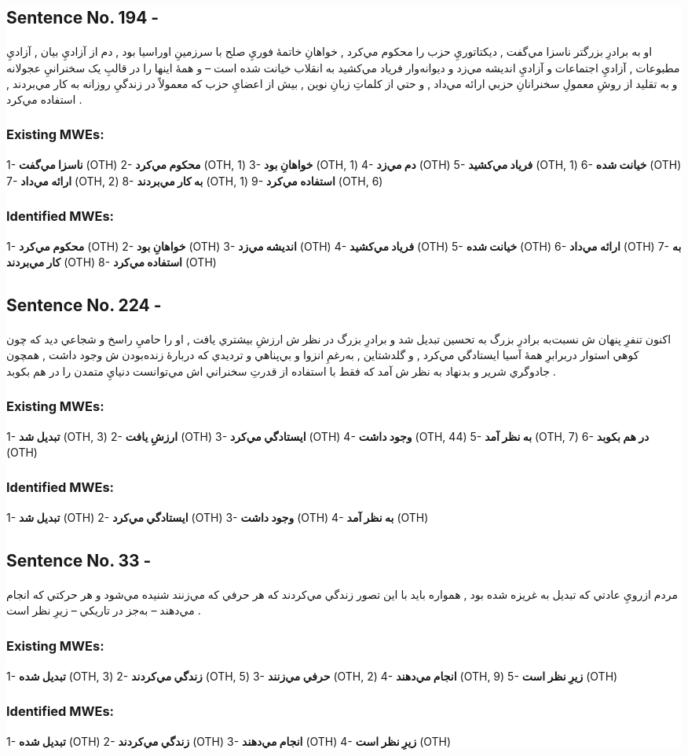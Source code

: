 ## Sentence No. 194 - 
او به برادرِ بزرگتر ناسزا مي‌گفت , ديکتاتوريِ حزب را محکوم مي‌کرد , خواهانِ خاتمهٔ فوريِ صلح با سرزمينِ اوراسيا بود , دم از آزاديِ بيان , آزاديِ مطبوعات , آزاديِ اجتماعات و آزاديِ انديشه مي‌زد و ديوانه‌وار فرياد مي‌کشيد به انقلاب خيانت شده است – و همهٔ اينها را در قالبِ يک سخنرانيِ عجولانه و به تقليد از روشِ معمولِ سخنرانانِ حزبي ارائه مي‌داد , و حتي از کلماتِ زبانِ نوين , بيش از اعضايِ حزب که معمولاً در زندگيِ روزانه به کار مي‌بردند , استفاده مي‌کرد . 
### Existing MWEs: 
1- **ناسزا مي‌گفت** (OTH)
2- **محکوم مي‌کرد** (OTH, 1)
3- **خواهانِ بود** (OTH, 1)
4- **دم مي‌زد** (OTH)
5- **فرياد مي‌کشيد** (OTH, 1)
6- **خيانت شده** (OTH)
7- **ارائه مي‌داد** (OTH, 2)
8- **به کار مي‌بردند** (OTH, 1)
9- **استفاده مي‌کرد** (OTH, 6)
### Identified MWEs: 
1- **محکوم مي‌کرد** (OTH)
2- **خواهانِ بود** (OTH)
3- **انديشه مي‌زد** (OTH)
4- **فرياد مي‌کشيد** (OTH)
5- **خيانت شده** (OTH)
6- **ارائه مي‌داد** (OTH)
7- **به کار مي‌بردند** (OTH)
8- **استفاده مي‌کرد** (OTH)
## Sentence No. 224 - 
اکنون تنفرِ پنهان ش نسبت‌به برادرِ بزرگ به تحسين تبديل شد و برادرِ بزرگ در نظر ش ارزشِ بيشتري يافت , او را حاميِ راسخ و شجاعي ديد که چون کوهي استوار دربرابرِ همهٔ آسيا ايستادگي مي‌کرد , و گلدشتاين , به‌رغمِ انزوا و بي‌پناهي و ترديدي که دربارهٔ زنده‌بودن ش وجود داشت , همچون جادوگري شرير و بدنهاد به نظر ش آمد که فقط با استفاده از قدرتِ سخنراني اش مي‌توانست دنيايِ متمدن را در هم بکوبد . 
### Existing MWEs: 
1- **تبديل شد** (OTH, 3)
2- **ارزشِ يافت** (OTH)
3- **ايستادگي مي‌کرد** (OTH)
4- **وجود داشت** (OTH, 44)
5- **به نظر آمد** (OTH, 7)
6- **در هم بکوبد** (OTH)
### Identified MWEs: 
1- **تبديل شد** (OTH)
2- **ايستادگي مي‌کرد** (OTH)
3- **وجود داشت** (OTH)
4- **به نظر آمد** (OTH)
## Sentence No. 33 - 
مردم ازرويِ عادتي که تبديل به غريزه شده بود , همواره بايد با اين تصور زندگي مي‌کردند که هر حرفي که مي‌زنند شنيده مي‌شود و هر حرکتي که انجام مي‌دهند – به‌جز در تاريکي – زيرِ نظر است . 
### Existing MWEs: 
1- **تبديل شده** (OTH, 3)
2- **زندگي مي‌کردند** (OTH, 5)
3- **حرفي مي‌زنند** (OTH, 2)
4- **انجام مي‌دهند** (OTH, 9)
5- **زيرِ نظر است** (OTH)
### Identified MWEs: 
1- **تبديل شده** (OTH)
2- **زندگي مي‌کردند** (OTH)
3- **انجام مي‌دهند** (OTH)
4- **زيرِ نظر است** (OTH)